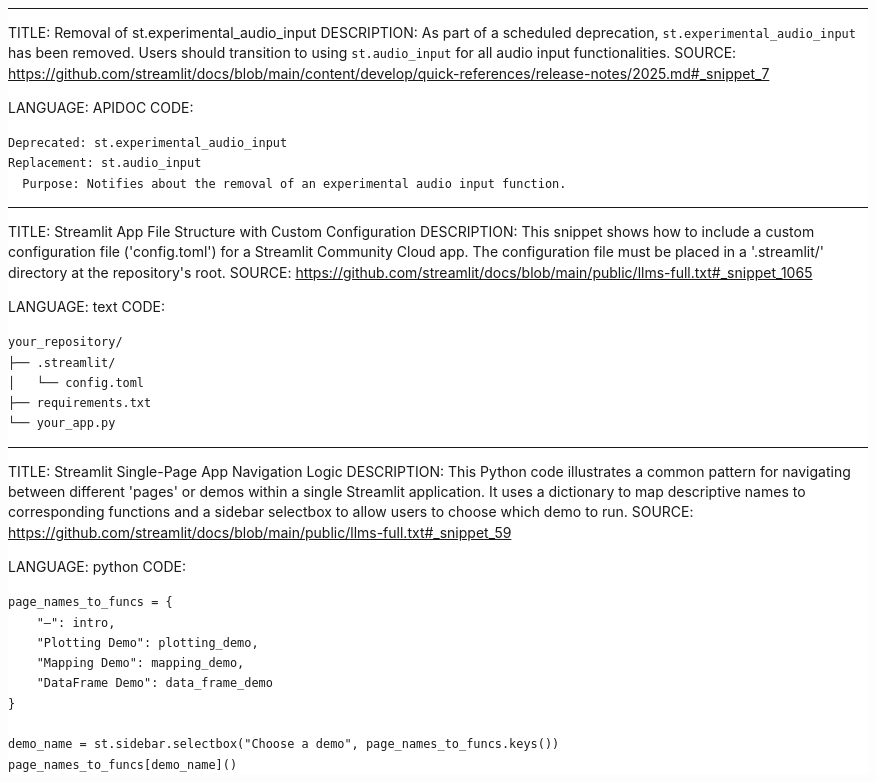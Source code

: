 ----------------------------------------

TITLE: Removal of st.experimental_audio_input
DESCRIPTION: As part of a scheduled deprecation, `st.experimental_audio_input` has been removed. Users should transition to using `st.audio_input` for all audio input functionalities.
SOURCE: https://github.com/streamlit/docs/blob/main/content/develop/quick-references/release-notes/2025.md#_snippet_7

LANGUAGE: APIDOC
CODE:
```
Deprecated: st.experimental_audio_input
Replacement: st.audio_input
  Purpose: Notifies about the removal of an experimental audio input function.
```

----------------------------------------

TITLE: Streamlit App File Structure with Custom Configuration
DESCRIPTION: This snippet shows how to include a custom configuration file ('config.toml') for a Streamlit Community Cloud app. The configuration file must be placed in a '.streamlit/' directory at the repository's root.
SOURCE: https://github.com/streamlit/docs/blob/main/public/llms-full.txt#_snippet_1065

LANGUAGE: text
CODE:
```
your_repository/
├── .streamlit/
│   └── config.toml
├── requirements.txt
└── your_app.py
```

----------------------------------------

TITLE: Streamlit Single-Page App Navigation Logic
DESCRIPTION: This Python code illustrates a common pattern for navigating between different 'pages' or demos within a single Streamlit application. It uses a dictionary to map descriptive names to corresponding functions and a sidebar selectbox to allow users to choose which demo to run.
SOURCE: https://github.com/streamlit/docs/blob/main/public/llms-full.txt#_snippet_59

LANGUAGE: python
CODE:
```
page_names_to_funcs = {
    "—": intro,
    "Plotting Demo": plotting_demo,
    "Mapping Demo": mapping_demo,
    "DataFrame Demo": data_frame_demo
}

demo_name = st.sidebar.selectbox("Choose a demo", page_names_to_funcs.keys())
page_names_to_funcs[demo_name]()
```
